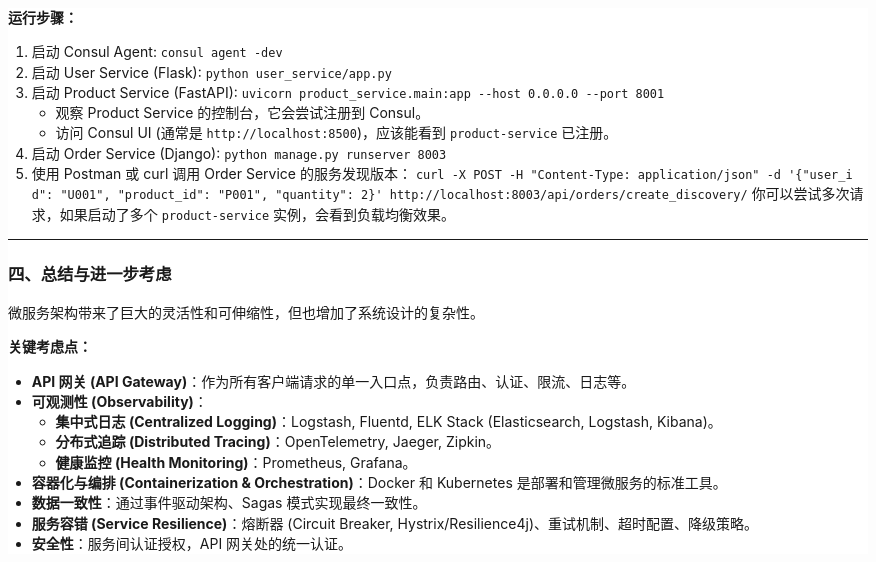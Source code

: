 **运行步骤：**
1.  启动 Consul Agent: `consul agent -dev`
2.  启动 User Service (Flask): `python user_service/app.py`
3.  启动 Product Service (FastAPI): `uvicorn product_service.main:app --host 0.0.0.0 --port 8001`
    * 观察 Product Service 的控制台，它会尝试注册到 Consul。
    * 访问 Consul UI (通常是 `http://localhost:8500`)，应该能看到 `product-service` 已注册。
4.  启动 Order Service (Django): `python manage.py runserver 8003`
5.  使用 Postman 或 curl 调用 Order Service 的服务发现版本：
    `curl -X POST -H "Content-Type: application/json" -d '{"user_id": "U001", "product_id": "P001", "quantity": 2}' http://localhost:8003/api/orders/create_discovery/`
    你可以尝试多次请求，如果启动了多个 `product-service` 实例，会看到负载均衡效果。

---

### 四、总结与进一步考虑

微服务架构带来了巨大的灵活性和可伸缩性，但也增加了系统设计的复杂性。

**关键考虑点：**

* **API 网关 (API Gateway)**：作为所有客户端请求的单一入口点，负责路由、认证、限流、日志等。
* **可观测性 (Observability)**：
    * **集中式日志 (Centralized Logging)**：Logstash, Fluentd, ELK Stack (Elasticsearch, Logstash, Kibana)。
    * **分布式追踪 (Distributed Tracing)**：OpenTelemetry, Jaeger, Zipkin。
    * **健康监控 (Health Monitoring)**：Prometheus, Grafana。
* **容器化与编排 (Containerization & Orchestration)**：Docker 和 Kubernetes 是部署和管理微服务的标准工具。
* **数据一致性**：通过事件驱动架构、Sagas 模式实现最终一致性。
* **服务容错 (Service Resilience)**：熔断器 (Circuit Breaker, Hystrix/Resilience4j)、重试机制、超时配置、降级策略。
* **安全性**：服务间认证授权，API 网关处的统一认证。
 
